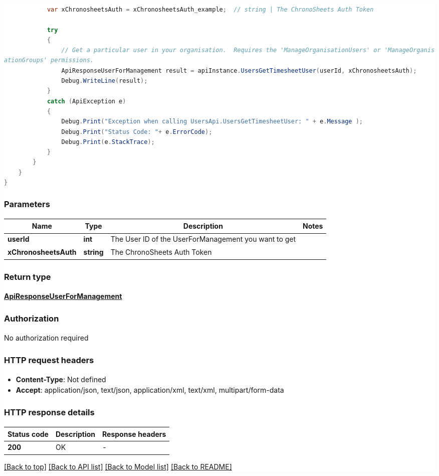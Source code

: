 ```csharp
            var xChronosheetsAuth = xChronosheetsAuth_example;  // string | The ChronoSheets Auth Token

            try
            {
                // Get a particular user in your organisation.  Requires the 'ManageOrganisationUsers' or 'ManageOrganisationGroups' permissions.
                ApiResponseUserForManagement result = apiInstance.UsersGetTimesheetUser(userId, xChronosheetsAuth);
                Debug.WriteLine(result);
            }
            catch (ApiException e)
            {
                Debug.Print("Exception when calling UsersApi.UsersGetTimesheetUser: " + e.Message );
                Debug.Print("Status Code: "+ e.ErrorCode);
                Debug.Print(e.StackTrace);
            }
        }
    }
}
```

### Parameters


Name | Type | Description  | Notes
------------- | ------------- | ------------- | -------------
 **userId** | **int**| The User ID of the UserForManagement you want to get | 
 **xChronosheetsAuth** | **string**| The ChronoSheets Auth Token | 

### Return type

[**ApiResponseUserForManagement**](ApiResponseUserForManagement.md)

### Authorization

No authorization required

### HTTP request headers

- **Content-Type**: Not defined
- **Accept**: application/json, text/json, application/xml, text/xml, multipart/form-data

### HTTP response details
| Status code | Description | Response headers |
|-------------|-------------|------------------|
| **200** | OK |  -  |

[[Back to top]](#)
[[Back to API list]](../README.md#documentation-for-api-endpoints)
[[Back to Model list]](../README.md#documentation-for-models)
[[Back to README]](../README.md)
